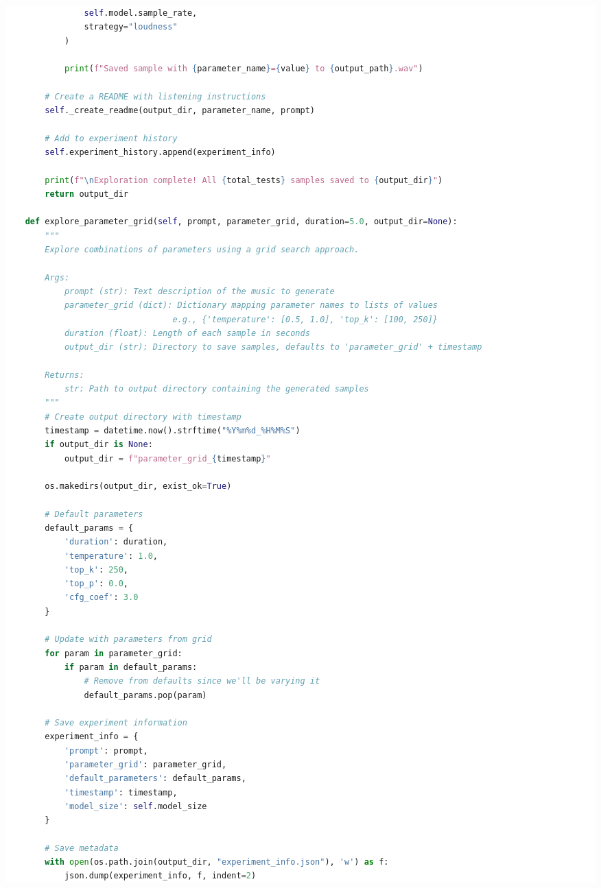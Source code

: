 ```python
                self.model.sample_rate,
                strategy="loudness"
            )
            
            print(f"Saved sample with {parameter_name}={value} to {output_path}.wav")
        
        # Create a README with listening instructions
        self._create_readme(output_dir, parameter_name, prompt)
        
        # Add to experiment history
        self.experiment_history.append(experiment_info)
        
        print(f"\nExploration complete! All {total_tests} samples saved to {output_dir}")
        return output_dir
    
    def explore_parameter_grid(self, prompt, parameter_grid, duration=5.0, output_dir=None):
        """
        Explore combinations of parameters using a grid search approach.
        
        Args:
            prompt (str): Text description of the music to generate
            parameter_grid (dict): Dictionary mapping parameter names to lists of values
                                  e.g., {'temperature': [0.5, 1.0], 'top_k': [100, 250]}
            duration (float): Length of each sample in seconds
            output_dir (str): Directory to save samples, defaults to 'parameter_grid' + timestamp
            
        Returns:
            str: Path to output directory containing the generated samples
        """
        # Create output directory with timestamp
        timestamp = datetime.now().strftime("%Y%m%d_%H%M%S")
        if output_dir is None:
            output_dir = f"parameter_grid_{timestamp}"
        
        os.makedirs(output_dir, exist_ok=True)
        
        # Default parameters
        default_params = {
            'duration': duration,
            'temperature': 1.0,
            'top_k': 250,
            'top_p': 0.0,
            'cfg_coef': 3.0
        }
        
        # Update with parameters from grid
        for param in parameter_grid:
            if param in default_params:
                # Remove from defaults since we'll be varying it
                default_params.pop(param)
        
        # Save experiment information
        experiment_info = {
            'prompt': prompt,
            'parameter_grid': parameter_grid,
            'default_parameters': default_params,
            'timestamp': timestamp,
            'model_size': self.model_size
        }
        
        # Save metadata
        with open(os.path.join(output_dir, "experiment_info.json"), 'w') as f:
            json.dump(experiment_info, f, indent=2)
```